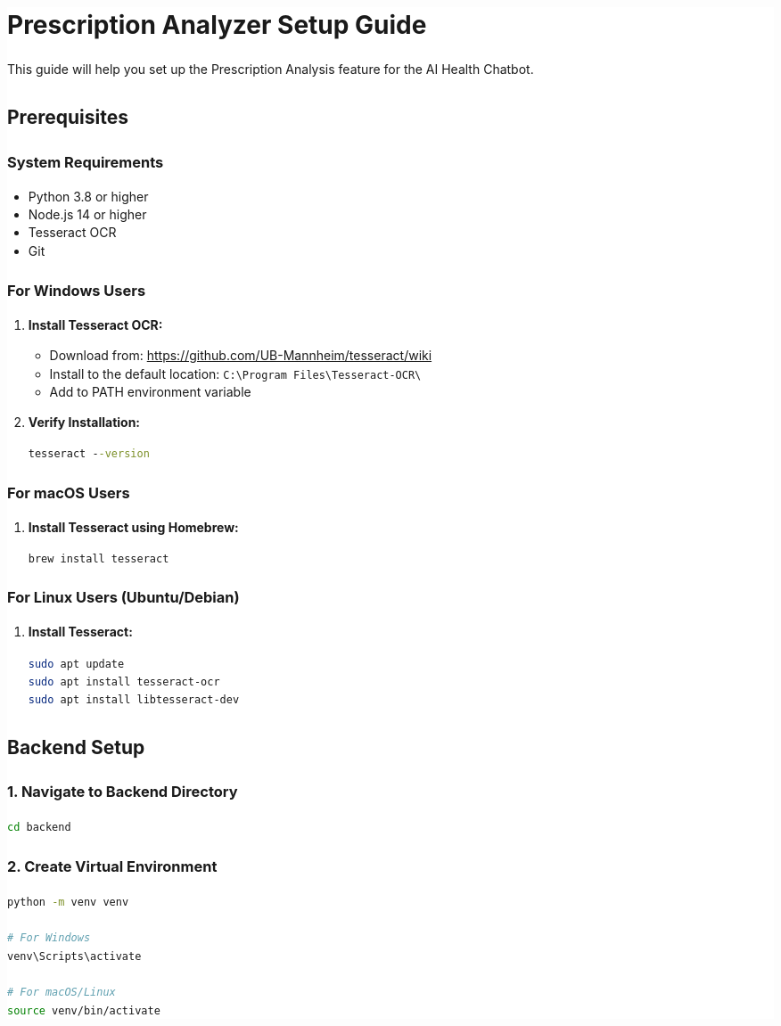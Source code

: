 # Prescription Analyzer Setup Guide

This guide will help you set up the Prescription Analysis feature for the AI Health Chatbot.

## Prerequisites

### System Requirements
- Python 3.8 or higher
- Node.js 14 or higher
- Tesseract OCR
- Git

### For Windows Users

1. **Install Tesseract OCR:**
   - Download from: https://github.com/UB-Mannheim/tesseract/wiki
   - Install to the default location: `C:\Program Files\Tesseract-OCR\`
   - Add to PATH environment variable

2. **Verify Installation:**
   ```cmd
   tesseract --version
   ```

### For macOS Users

1. **Install Tesseract using Homebrew:**
   ```bash
   brew install tesseract
   ```

### For Linux Users (Ubuntu/Debian)

1. **Install Tesseract:**
   ```bash
   sudo apt update
   sudo apt install tesseract-ocr
   sudo apt install libtesseract-dev
   ```

## Backend Setup

### 1. Navigate to Backend Directory
```bash
cd backend
```

### 2. Create Virtual Environment
```bash
python -m venv venv

# For Windows
venv\Scripts\activate

# For macOS/Linux
source venv/bin/activate
```
